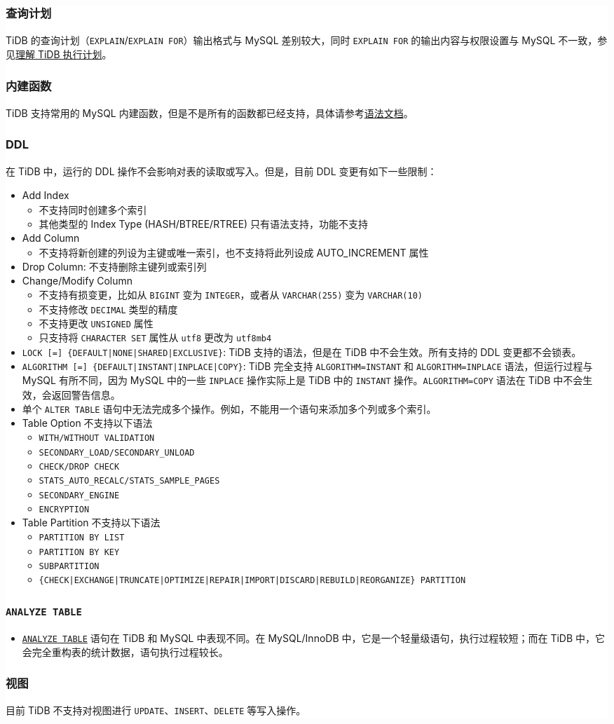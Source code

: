 ### 查询计划

TiDB 的查询计划（`EXPLAIN`/`EXPLAIN FOR`）输出格式与 MySQL 差别较大，同时 `EXPLAIN FOR` 的输出内容与权限设置与 MySQL 不一致，参见[理解 TiDB 执行计划](/query-execution-plan.md)。

### 内建函数

TiDB 支持常用的 MySQL 内建函数，但是不是所有的函数都已经支持，具体请参考[语法文档](https://pingcap.github.io/sqlgram/#functioncallkeyword)。

### DDL

在 TiDB 中，运行的 DDL 操作不会影响对表的读取或写入。但是，目前 DDL 变更有如下一些限制：

+ Add Index
    - 不支持同时创建多个索引
    - 其他类型的 Index Type (HASH/BTREE/RTREE) 只有语法支持，功能不支持
+ Add Column
    - 不支持将新创建的列设为主键或唯一索引，也不支持将此列设成 AUTO_INCREMENT 属性
+ Drop Column: 不支持删除主键列或索引列
+ Change/Modify Column
    - 不支持有损变更，比如从 `BIGINT` 变为 `INTEGER`，或者从 `VARCHAR(255)` 变为 `VARCHAR(10)`
    - 不支持修改 `DECIMAL` 类型的精度
    - 不支持更改 `UNSIGNED` 属性
    - 只支持将 `CHARACTER SET` 属性从 `utf8` 更改为 `utf8mb4`
+ `LOCK [=] {DEFAULT|NONE|SHARED|EXCLUSIVE}`: TiDB 支持的语法，但是在 TiDB 中不会生效。所有支持的 DDL 变更都不会锁表。
+ `ALGORITHM [=] {DEFAULT|INSTANT|INPLACE|COPY}`: TiDB 完全支持 `ALGORITHM=INSTANT` 和 `ALGORITHM=INPLACE` 语法，但运行过程与 MySQL 有所不同，因为 MySQL 中的一些 `INPLACE` 操作实际上是 TiDB 中的 `INSTANT` 操作。`ALGORITHM=COPY` 语法在 TiDB 中不会生效，会返回警告信息。
+ 单个 `ALTER TABLE` 语句中无法完成多个操作。例如，不能用一个语句来添加多个列或多个索引。
+ Table Option 不支持以下语法
    - `WITH/WITHOUT VALIDATION`
    - `SECONDARY_LOAD/SECONDARY_UNLOAD`
    - `CHECK/DROP CHECK`
    - `STATS_AUTO_RECALC/STATS_SAMPLE_PAGES`
    - `SECONDARY_ENGINE`
    - `ENCRYPTION`
+ Table Partition 不支持以下语法
    - `PARTITION BY LIST`
    - `PARTITION BY KEY`
    - `SUBPARTITION`
    - `{CHECK|EXCHANGE|TRUNCATE|OPTIMIZE|REPAIR|IMPORT|DISCARD|REBUILD|REORGANIZE} PARTITION`

### `ANALYZE TABLE`

- [`ANALYZE TABLE`](/statistics.md#手动收集) 语句在 TiDB 和 MySQL 中表现不同。在 MySQL/InnoDB 中，它是一个轻量级语句，执行过程较短；而在 TiDB 中，它会完全重构表的统计数据，语句执行过程较长。

### 视图

目前 TiDB 不支持对视图进行 `UPDATE`、`INSERT`、`DELETE` 等写入操作。
